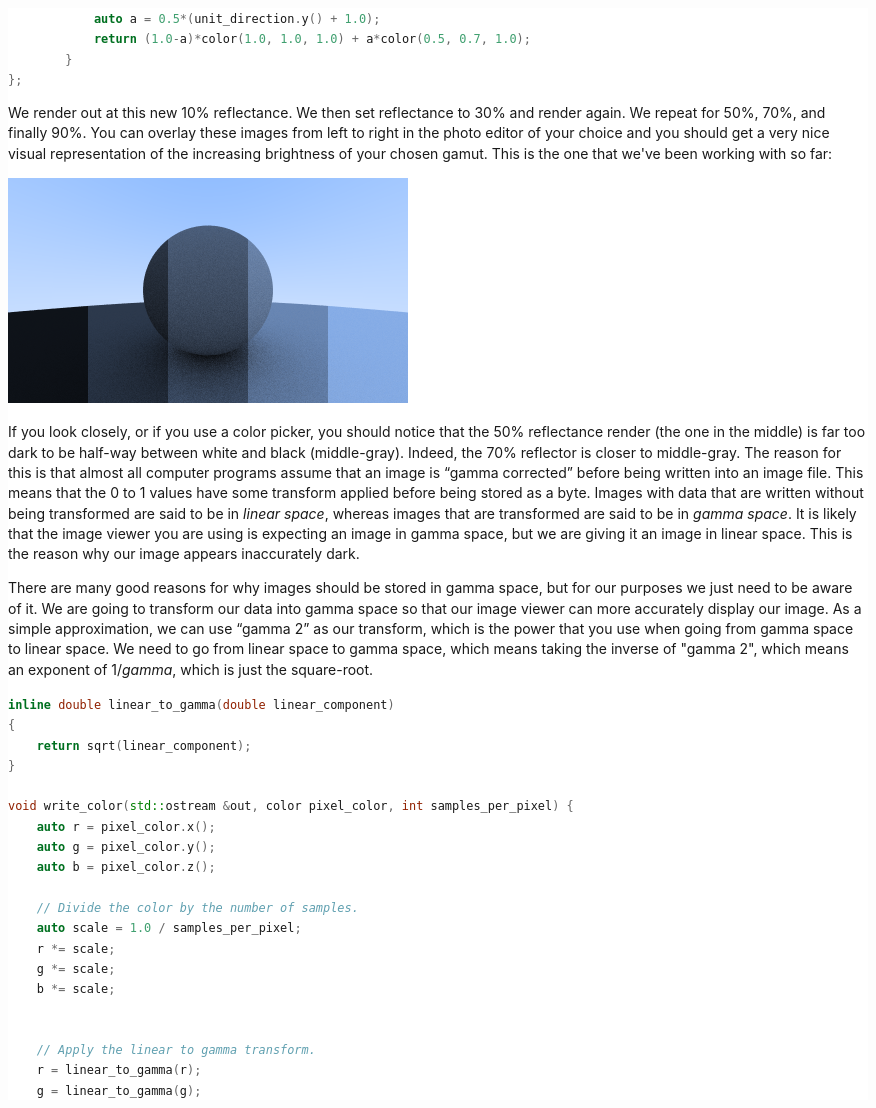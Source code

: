 ```cpp
            auto a = 0.5*(unit_direction.y() + 1.0);
            return (1.0-a)*color(1.0, 1.0, 1.0) + a*color(0.5, 0.7, 1.0);
        }
};
```

We render out at this new 10% reflectance. We then set reflectance to 30% and render again. We
repeat for 50%, 70%, and finally 90%. You can overlay these images from left to right in the photo
editor of your choice and you should get a very nice visual representation of the increasing
brightness of your chosen gamut. This is the one that we've been working with so far: 

![<span class='num'>Image 11:</span> The gamut of our renderer so far](../images/img-1.11-linear-gamut.png)

If you look closely, or if you use a color picker, you should notice that the 50% reflectance
render (the one in the middle) is far too dark to be half-way between white and black (middle-gray).
Indeed, the 70% reflector is closer to middle-gray. The reason for this is that almost all
computer programs assume that an image is “gamma corrected” before being written into an image
file. This means that the 0 to 1 values have some transform applied before being stored as a byte.
Images with data that are written without being transformed are said to be in _linear space_,
whereas images that are transformed are said to be in _gamma space_. It is likely that the image
viewer you are using is expecting an image in gamma space, but we are giving it an image in linear
space. This is the reason why our image appears inaccurately dark.

There are many good reasons for why images should be stored in gamma space, but for our purposes we
just need to be aware of it. We are going to transform our data into gamma space so that our image
viewer can more accurately display our image. As a simple approximation, we can use “gamma 2” as our
transform, which is the power that you use when going from gamma space to linear space. We need to
go from linear space to gamma space, which means taking the inverse of "gamma 2", which means an
exponent of $1/\mathit{gamma}$, which is just the square-root.

```cpp
inline double linear_to_gamma(double linear_component)
{
    return sqrt(linear_component);
}

void write_color(std::ostream &out, color pixel_color, int samples_per_pixel) {
    auto r = pixel_color.x();
    auto g = pixel_color.y();
    auto b = pixel_color.z();

    // Divide the color by the number of samples.
    auto scale = 1.0 / samples_per_pixel;
    r *= scale;
    g *= scale;
    b *= scale;


    // Apply the linear to gamma transform.
    r = linear_to_gamma(r);
    g = linear_to_gamma(g);
```